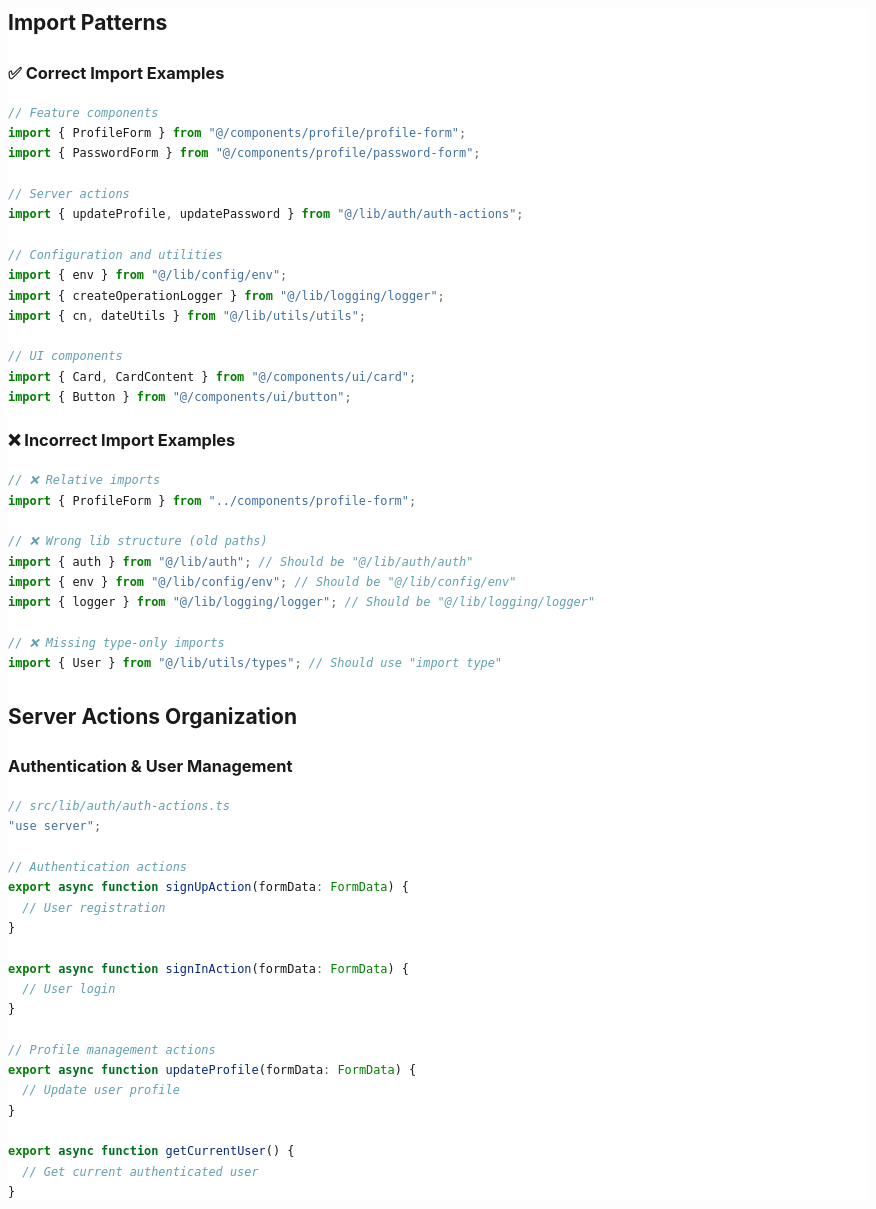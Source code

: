 ## Import Patterns

### ✅ Correct Import Examples

```typescript
// Feature components
import { ProfileForm } from "@/components/profile/profile-form";
import { PasswordForm } from "@/components/profile/password-form";

// Server actions
import { updateProfile, updatePassword } from "@/lib/auth/auth-actions";

// Configuration and utilities
import { env } from "@/lib/config/env";
import { createOperationLogger } from "@/lib/logging/logger";
import { cn, dateUtils } from "@/lib/utils/utils";

// UI components
import { Card, CardContent } from "@/components/ui/card";
import { Button } from "@/components/ui/button";
```

### ❌ Incorrect Import Examples

```typescript
// ❌ Relative imports
import { ProfileForm } from "../components/profile-form";

// ❌ Wrong lib structure (old paths)
import { auth } from "@/lib/auth"; // Should be "@/lib/auth/auth"
import { env } from "@/lib/config/env"; // Should be "@/lib/config/env"
import { logger } from "@/lib/logging/logger"; // Should be "@/lib/logging/logger"

// ❌ Missing type-only imports  
import { User } from "@/lib/utils/types"; // Should use "import type"
```

## Server Actions Organization

### Authentication & User Management
```typescript
// src/lib/auth/auth-actions.ts
"use server";

// Authentication actions
export async function signUpAction(formData: FormData) {
  // User registration
}

export async function signInAction(formData: FormData) {
  // User login
}

// Profile management actions
export async function updateProfile(formData: FormData) {
  // Update user profile
}

export async function getCurrentUser() {
  // Get current authenticated user
}
```
